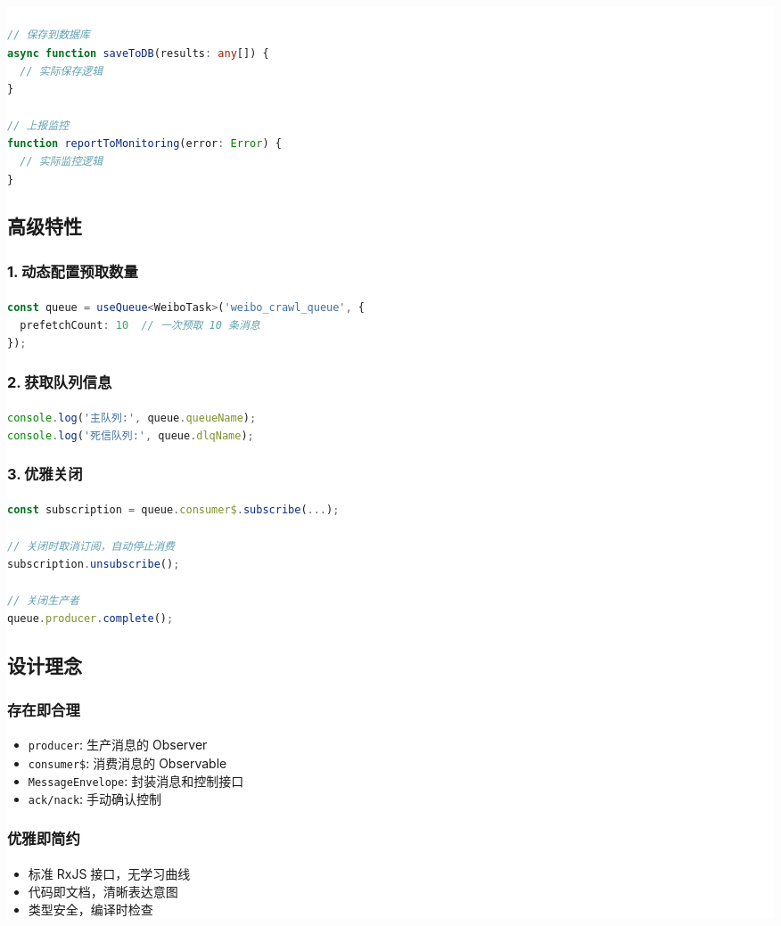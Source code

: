 ```typescript

// 保存到数据库
async function saveToDB(results: any[]) {
  // 实际保存逻辑
}

// 上报监控
function reportToMonitoring(error: Error) {
  // 实际监控逻辑
}
```

## 高级特性

### 1. 动态配置预取数量

```typescript
const queue = useQueue<WeiboTask>('weibo_crawl_queue', {
  prefetchCount: 10  // 一次预取 10 条消息
});
```

### 2. 获取队列信息

```typescript
console.log('主队列:', queue.queueName);
console.log('死信队列:', queue.dlqName);
```

### 3. 优雅关闭

```typescript
const subscription = queue.consumer$.subscribe(...);

// 关闭时取消订阅，自动停止消费
subscription.unsubscribe();

// 关闭生产者
queue.producer.complete();
```

## 设计理念

### 存在即合理
- `producer`: 生产消息的 Observer
- `consumer$`: 消费消息的 Observable
- `MessageEnvelope`: 封装消息和控制接口
- `ack/nack`: 手动确认控制

### 优雅即简约
- 标准 RxJS 接口，无学习曲线
- 代码即文档，清晰表达意图
- 类型安全，编译时检查
